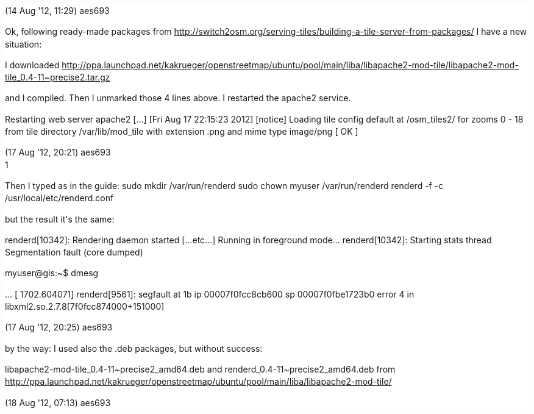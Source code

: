 </div>
<div id="comment-15065-info" class="comment-info">
<span class="comment-age">(14 Aug '12, 11:29)</span> <span class="comment-user userinfo">aes693</span>
</div>
</div>
<span id="15226"></span>
<div id="comment-15226" class="comment not_top_scorer">
<div id="post-15226-score" class="comment-score">
&#10;</div>
<div class="comment-text">
<p>Ok, following ready-made packages from <a href="http://switch2osm.org/serving-tiles/building-a-tile-server-from-packages/">http://switch2osm.org/serving-tiles/building-a-tile-server-from-packages/</a> I have a new situation:</p>
<p>I downloaded <a href="http://ppa.launchpad.net/kakrueger/openstreetmap/ubuntu/pool/main/liba/libapache2-mod-tile/libapache2-mod-tile_0.4-11~precise2.tar.gz">http://ppa.launchpad.net/kakrueger/openstreetmap/ubuntu/pool/main/liba/libapache2-mod-tile/libapache2-mod-tile_0.4-11~precise2.tar.gz</a></p>
<p>and I compiled. Then I unmarked those 4 lines above. I restarted the apache2 service.</p>
<p>Restarting web server apache2 [...] [Fri Aug 17 22:15:23 2012] [notice] Loading tile config default at /osm_tiles2/ for zooms 0 - 18 from tile directory /var/lib/mod_tile with extension .png and mime type image/png [ OK ]</p>
</div>
<div id="comment-15226-info" class="comment-info">
<span class="comment-age">(17 Aug '12, 20:21)</span> <span class="comment-user userinfo">aes693</span>
</div>
</div>
<span id="15227"></span>
<div id="comment-15227" class="comment">
<div id="post-15227-score" class="comment-score">
1
</div>
<div class="comment-text">
<p>Then I typed as in the guide: sudo mkdir /var/run/renderd sudo chown myuser /var/run/renderd renderd -f -c /usr/local/etc/renderd.conf</p>
<p>but the result it's the same:</p>
<p>renderd[10342]: Rendering daemon started [...etc...] Running in foreground mode... renderd[10342]: Starting stats thread Segmentation fault (core dumped)</p>
<p>myuser@gis:~$ dmesg</p>
<p>... [ 1702.604071] renderd[9561]: segfault at 1b ip 00007f0fcc8cb600 sp 00007f0fbe1723b0 error 4 in libxml2.so.2.7.8[7f0fcc874000+151000]</p>
</div>
<div id="comment-15227-info" class="comment-info">
<span class="comment-age">(17 Aug '12, 20:25)</span> <span class="comment-user userinfo">aes693</span>
</div>
</div>
<span id="15236"></span>
<div id="comment-15236" class="comment not_top_scorer">
<div id="post-15236-score" class="comment-score">
&#10;</div>
<div class="comment-text">
<p>by the way: I used also the .deb packages, but without success:</p>
<p>libapache2-mod-tile_0.4-11~precise2_amd64.deb and renderd_0.4-11~precise2_amd64.deb from <a href="http://ppa.launchpad.net/kakrueger/openstreetmap/ubuntu/pool/main/liba/libapache2-mod-tile/">http://ppa.launchpad.net/kakrueger/openstreetmap/ubuntu/pool/main/liba/libapache2-mod-tile/</a></p>
</div>
<div id="comment-15236-info" class="comment-info">
<span class="comment-age">(18 Aug '12, 07:13)</span> <span class="comment-user userinfo">aes693</span>
</div>
</div>
<span id="15240"></span>